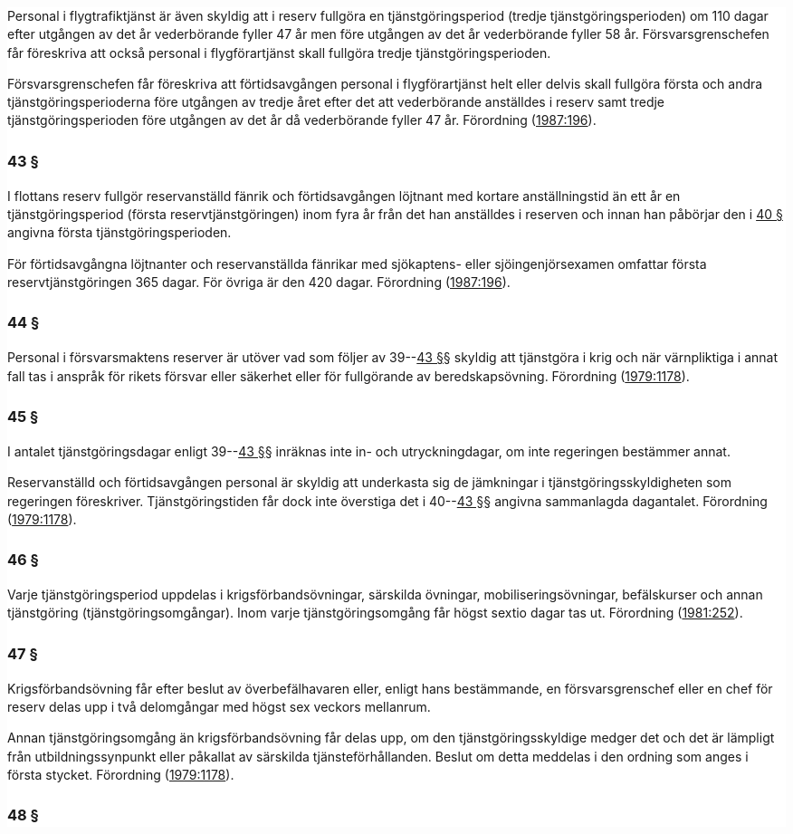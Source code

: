 Personal i flygtrafiktjänst är även skyldig att i reserv fullgöra en tjänstgöringsperiod (tredje tjänstgöringsperioden) om 110 dagar efter utgången av det år vederbörande fyller 47 år men före utgången av det år vederbörande fyller 58 år. Försvarsgrenschefen får föreskriva att också personal i flygförartjänst skall fullgöra tredje tjänstgöringsperioden.

Försvarsgrenschefen får föreskriva att förtidsavgången personal i flygförartjänst helt eller delvis skall fullgöra första och andra tjänstgöringsperioderna före utgången av tredje året efter det att vederbörande anställdes i reserv samt tredje tjänstgöringsperioden före utgången av det år då vederbörande fyller 47 år. Förordning ([1987:196](https://selex.se/eli/sfs/1987/196)).

### 43 §

I flottans reserv fullgör reservanställd fänrik och förtidsavgången löjtnant med kortare anställningstid än ett år en tjänstgöringsperiod (första reservtjänstgöringen) inom fyra år från det han anställdes i reserven och innan han påbörjar den i [40 §](#40) angivna första tjänstgöringsperioden.

För förtidsavgångna löjtnanter och reservanställda fänrikar med sjökaptens- eller sjöingenjörsexamen omfattar första reservtjänstgöringen 365 dagar. För övriga är den 420 dagar. Förordning ([1987:196](https://selex.se/eli/sfs/1987/196)).

### 44 §

Personal i försvarsmaktens reserver är utöver vad som följer av 39--[43 §](#43)§ skyldig att tjänstgöra i krig och när värnpliktiga i annat fall tas i anspråk för rikets försvar eller säkerhet eller för fullgörande av beredskapsövning. Förordning ([1979:1178](https://selex.se/eli/sfs/1979/1178)).

### 45 §

I antalet tjänstgöringsdagar enligt 39--[43 §](#43)§ inräknas inte in- och utryckningdagar, om inte regeringen bestämmer annat.

Reservanställd och förtidsavgången personal är skyldig att underkasta sig de jämkningar i tjänstgöringsskyldigheten som regeringen föreskriver. Tjänstgöringstiden får dock inte överstiga det i 40--[43 §](#43)§ angivna sammanlagda dagantalet. Förordning ([1979:1178](https://selex.se/eli/sfs/1979/1178)).

### 46 §

Varje tjänstgöringsperiod uppdelas i krigsförbandsövningar, särskilda övningar, mobiliseringsövningar, befälskurser och annan tjänstgöring (tjänstgöringsomgångar). Inom varje tjänstgöringsomgång får högst sextio dagar tas ut. Förordning ([1981:252](https://selex.se/eli/sfs/1981/252)).

### 47 §

Krigsförbandsövning får efter beslut av överbefälhavaren eller, enligt hans bestämmande, en försvarsgrenschef eller en chef för reserv delas upp i två delomgångar med högst sex veckors mellanrum.

Annan tjänstgöringsomgång än krigsförbandsövning får delas upp, om den tjänstgöringsskyldige medger det och det är lämpligt från utbildningssynpunkt eller påkallat av särskilda tjänsteförhållanden. Beslut om detta meddelas i den ordning som anges i första stycket. Förordning ([1979:1178](https://selex.se/eli/sfs/1979/1178)).

### 48 §
